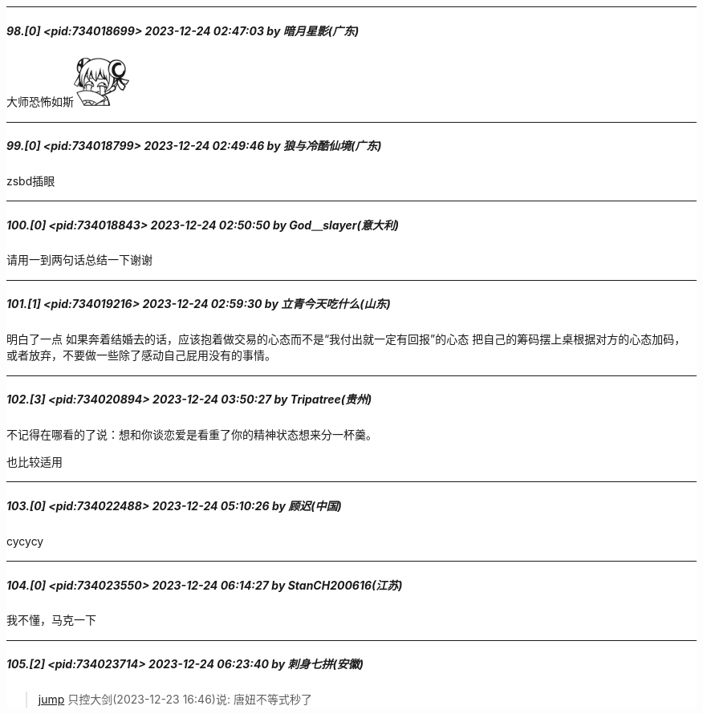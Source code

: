 ----

##### <span id="pid734018699">98.[0] \<pid:734018699\> 2023-12-24 02:47:03 by 暗月星影\(广东\)</span>
大师恐怖如斯![img](./57_3283bd31.png)

----

##### <span id="pid734018799">99.[0] \<pid:734018799\> 2023-12-24 02:49:46 by 狼与冷酷仙境\(广东\)</span>
zsbd插眼

----

##### <span id="pid734018843">100.[0] \<pid:734018843\> 2023-12-24 02:50:50 by God＿slayer\(意大利\)</span>
请用一到两句话总结一下谢谢

----

##### <span id="pid734019216">101.[1] \<pid:734019216\> 2023-12-24 02:59:30 by 立青今天吃什么\(山东\)</span>
明白了一点
如果奔着结婚去的话，应该抱着做交易的心态而不是“我付出就一定有回报”的心态
把自己的筹码摆上桌根据对方的心态加码，或者放弃，不要做一些除了感动自己屁用没有的事情。

----

##### <span id="pid734020894">102.[3] \<pid:734020894\> 2023-12-24 03:50:27 by Tripatree\(贵州\)</span>
不记得在哪看的了说：想和你谈恋爱是看重了你的精神状态想来分一杯羹。

也比较适用

----

##### <span id="pid734022488">103.[0] \<pid:734022488\> 2023-12-24 05:10:26 by 顾迟\(中国\)</span>
cycycy

----

##### <span id="pid734023550">104.[0] \<pid:734023550\> 2023-12-24 06:14:27 by StanCH200616\(江苏\)</span>
我不懂，马克一下

----

##### <span id="pid734023714">105.[2] \<pid:734023714\> 2023-12-24 06:23:40 by 刺身七拼\(安徽\)</span>
>[jump](#pid733944972) 只控大剑(2023-12-23 16:46)说:
>唐妞不等式秒了
